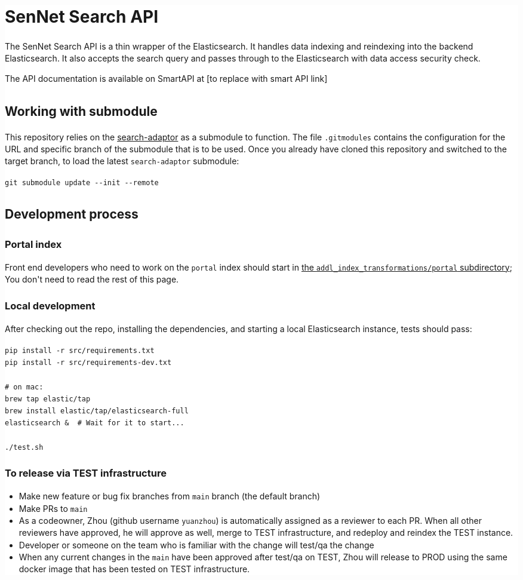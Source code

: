 # SenNet Search API

The SenNet Search API is a thin wrapper of the Elasticsearch. It handles data indexing and reindexing into the backend Elasticsearch. It also accepts the search query and passes through to the Elasticsearch with data access security check.

The API documentation is available on SmartAPI at [to replace with smart API link]

## Working with submodule

This repository relies on the [search-adaptor](https://github.com/dbmi-pitt/search-adaptor) as a submodule to function. The file `.gitmodules` contains the configuration for the URL and specific branch of the submodule that is to be used. Once you already have cloned this repository and switched to the target branch, to load the latest `search-adaptor` submodule:

```
git submodule update --init --remote
```

## Development process

### Portal index

Front end developers who need to work on the `portal` index should start in
[the `addl_index_transformations/portal` subdirectory](https://github.com/hubmapconsortium/search-api/tree/main/hubmap-translation/src/hubmap_translation/addl_index_transformations/portal);
You don't need to read the rest of this page.

### Local development
After checking out the repo, installing the dependencies,
and starting a local Elasticsearch instance, tests should pass:
```shell
pip install -r src/requirements.txt
pip install -r src/requirements-dev.txt

# on mac:
brew tap elastic/tap
brew install elastic/tap/elasticsearch-full
elasticsearch &  # Wait for it to start...

./test.sh
```

### To release via TEST infrastructure
- Make new feature or bug fix branches from `main` branch (the default branch)
- Make PRs to `main`
- As a codeowner, Zhou (github username `yuanzhou`) is automatically assigned as a reviewer to each PR. When all other reviewers have approved, he will approve as well, merge to TEST infrastructure, and redeploy and reindex the TEST instance.
- Developer or someone on the team who is familiar with the change will test/qa the change
- When any current changes in the `main` have been approved after test/qa on TEST, Zhou will release to PROD using the same docker image that has been tested on TEST infrastructure.
